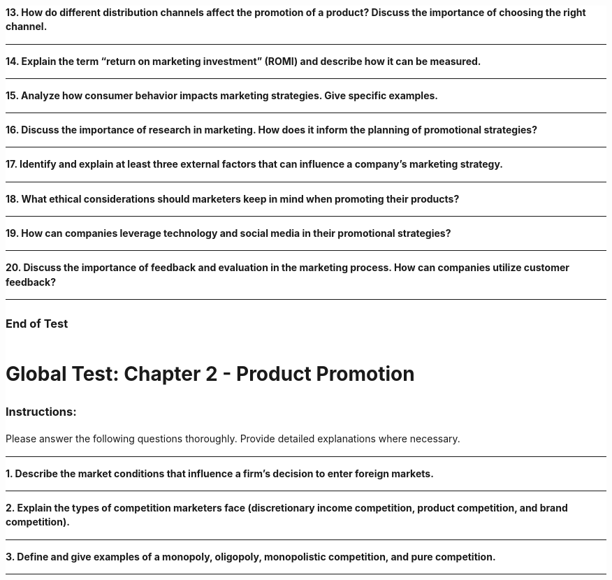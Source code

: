 
**13. How do different distribution channels affect the promotion of a product? Discuss the importance of choosing the right channel.**

---

**14. Explain the term “return on marketing investment” (ROMI) and describe how it can be measured.**

---

**15. Analyze how consumer behavior impacts marketing strategies. Give specific examples.**

---

**16. Discuss the importance of research in marketing. How does it inform the planning of promotional strategies?**

---

**17. Identify and explain at least three external factors that can influence a company’s marketing strategy.**

---

**18. What ethical considerations should marketers keep in mind when promoting their products?**

---

**19. How can companies leverage technology and social media in their promotional strategies?**

---

**20. Discuss the importance of feedback and evaluation in the marketing process. How can companies utilize customer feedback?**

---

### End of Test

# Global Test: Chapter 2 - Product Promotion

### Instructions:
Please answer the following questions thoroughly. Provide detailed explanations where necessary.

---

**1. Describe the market conditions that influence a firm’s decision to enter foreign markets.**

---

**2. Explain the types of competition marketers face (discretionary income competition, product competition, and brand competition).**

---

**3. Define and give examples of a monopoly, oligopoly, monopolistic competition, and pure competition.**

---